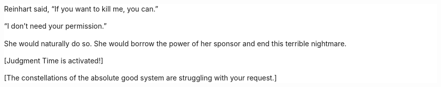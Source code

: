 Reinhart said, “If you want to kill me, you can.”

“I don’t need your permission.”

She would naturally do so. She would borrow the power of her sponsor and end this terrible nightmare.

[Judgment Time is activated!]

[The constellations of the absolute good system are struggling with your request.]
